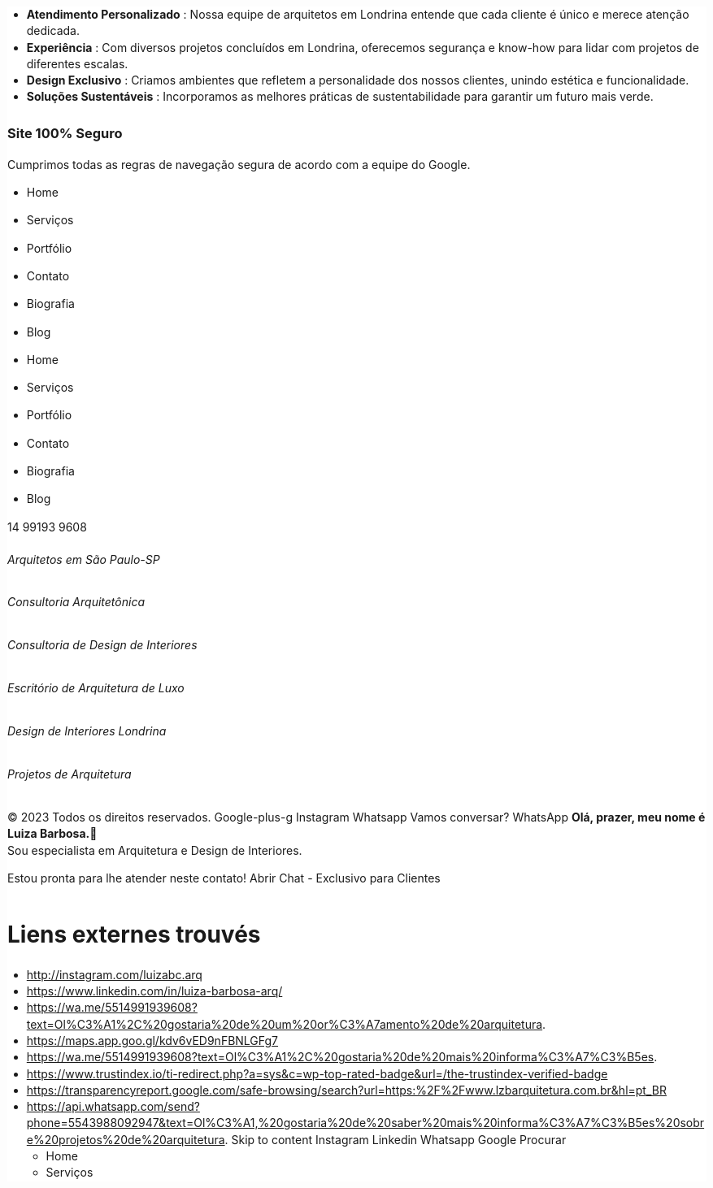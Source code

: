   * **Atendimento Personalizado** : Nossa equipe de arquitetos em Londrina entende que cada cliente é único e merece atenção dedicada.
  * **Experiência** : Com diversos projetos concluídos em Londrina, oferecemos segurança e know-how para lidar com projetos de diferentes escalas.
  * **Design Exclusivo** : Criamos ambientes que refletem a personalidade dos nossos clientes, unindo estética e funcionalidade.
  * **Soluções Sustentáveis** : Incorporamos as melhores práticas de sustentabilidade para garantir um futuro mais verde.


###  Site 100% Seguro 
Cumprimos todas as regras de navegação segura de acordo com a equipe do Google. 
  * Home
  * Serviços
  * Portfólio
  * Contato
  * Biografia
  * Blog


  * Home
  * Serviços
  * Portfólio
  * Contato
  * Biografia
  * Blog


14 99193 9608
###### Arquitetos em São Paulo-SP
###### Consultoria Arquitetônica
###### Consultoria de Design de Interiores
###### Escritório de Arquitetura de Luxo
###### Design de Interiores Londrina
###### Projetos de Arquitetura
© 2023 Todos os direitos reservados.
Google-plus-g Instagram Whatsapp
Vamos conversar?
WhatsApp
**Olá, prazer, meu nome é Luiza Barbosa.👋**  
Sou especialista em Arquitetura e Design de Interiores.  
  
Estou pronta para lhe atender neste contato!
Abrir Chat - Exclusivo para Clientes


# Liens externes trouvés
- http://instagram.com/luizabc.arq
- https://www.linkedin.com/in/luiza-barbosa-arq/
- https://wa.me/5514991939608?text=Ol%C3%A1%2C%20gostaria%20de%20um%20or%C3%A7amento%20de%20arquitetura.
- https://maps.app.goo.gl/kdv6vED9nFBNLGFg7
- https://wa.me/5514991939608?text=Ol%C3%A1%2C%20gostaria%20de%20mais%20informa%C3%A7%C3%B5es.
- https://www.trustindex.io/ti-redirect.php?a=sys&c=wp-top-rated-badge&url=/the-trustindex-verified-badge
- https://transparencyreport.google.com/safe-browsing/search?url=https:%2F%2Fwww.lzbarquitetura.com.br&hl=pt_BR
- https://api.whatsapp.com/send?phone=5543988092947&text=Ol%C3%A1,%20gostaria%20de%20saber%20mais%20informa%C3%A7%C3%B5es%20sobre%20projetos%20de%20arquitetura.
Skip to content
Instagram Linkedin Whatsapp Google
Procurar
  * Home
  * Serviços